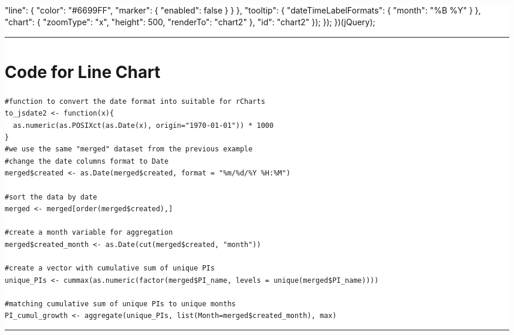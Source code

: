  "line": {
 "color": "#6699FF",
"marker": {
 "enabled": false 
} 
} 
},
"tooltip": {
 "dateTimeLabelFormats": {
 "month": "%B %Y" 
} 
},
"chart": {
 "zoomType": "x",
"height":            500,
"renderTo": "chart2" 
},
"id": "chart2" 
});
        });
    })(jQuery);
</script>


---

# Code for Line Chart

```
#function to convert the date format into suitable for rCharts
to_jsdate2 <- function(x){
  as.numeric(as.POSIXct(as.Date(x), origin="1970-01-01")) * 1000
}
#we use the same "merged" dataset from the previous example
#change the date columns format to Date
merged$created <- as.Date(merged$created, format = "%m/%d/%Y %H:%M")

#sort the data by date
merged <- merged[order(merged$created),]

#create a month variable for aggregation
merged$created_month <- as.Date(cut(merged$created, "month"))

#create a vector with cumulative sum of unique PIs
unique_PIs <- cummax(as.numeric(factor(merged$PI_name, levels = unique(merged$PI_name))))

#matching cumulative sum of unique PIs to unique months
PI_cumul_growth <- aggregate(unique_PIs, list(Month=merged$created_month), max)

```

---
